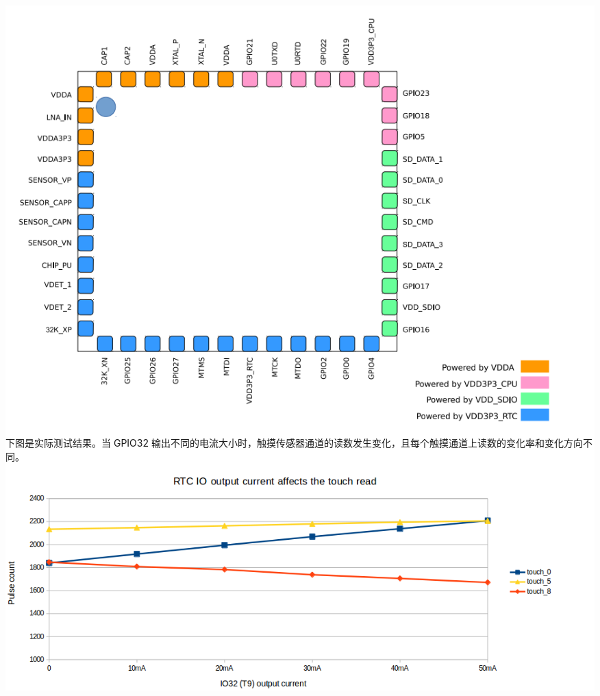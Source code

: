 <img src="../_static/touch_pad/ESP32_power_domains.png" width = "800" alt="ESP32_power_domains" align=center />

下图是实际测试结果。当 GPIO32 输出不同的电流大小时，触摸传感器通道的读数发生变化，且每个触摸通道上读数的变化率和变化方向不同。

<img src="../_static/touch_pad/RTC_IO_affects_touch_read.png" width = "800" alt="RTC_IO_affects_touch_read" align=center />
